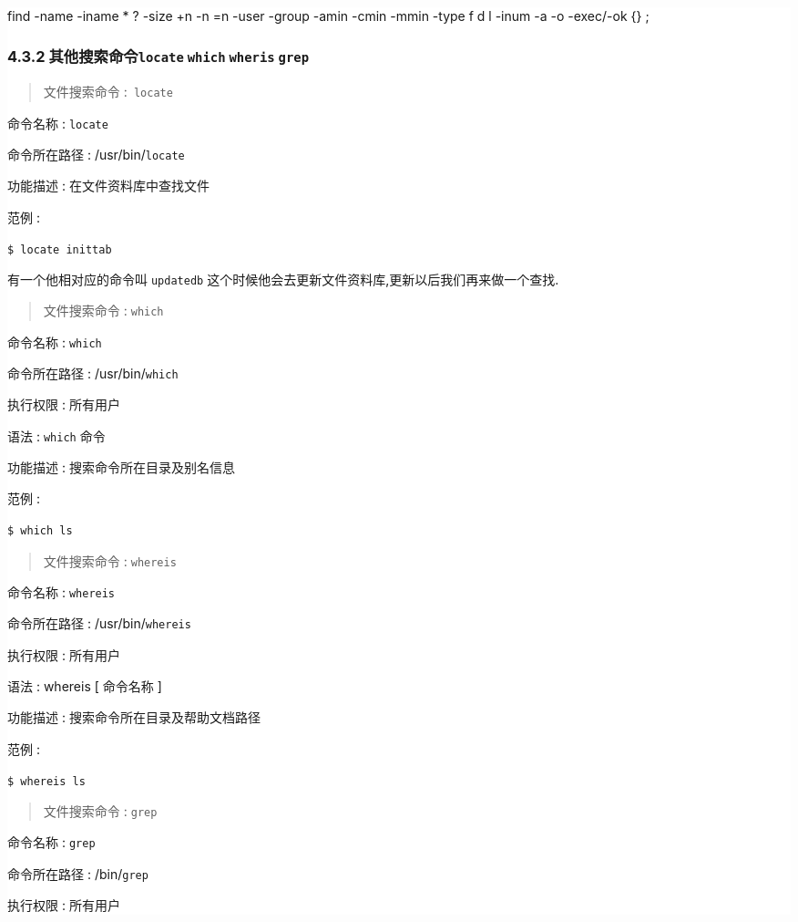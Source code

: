 find -name -iname * ?   -size +n -n =n -user -group -amin -cmin -mmin -type f d l  -inum -a -o  -exec/-ok {} \;

### 4.3.2 其他搜索命令`locate` `which` `wheris` `grep`

> 文件搜索命令 :` locate`

命令名称 :  `locate`

命令所在路径 : /usr/bin/`locate`

功能描述 : 在文件资料库中查找文件

范例 : 

```shell
$ locate inittab
```

有一个他相对应的命令叫 `updatedb` 这个时候他会去更新文件资料库,更新以后我们再来做一个查找. 

>文件搜索命令 : `which`

命令名称 : `which`

命令所在路径 : /usr/bin/`which`

执行权限 : 所有用户

语法 : `which` 命令

功能描述 : 搜索命令所在目录及别名信息

范例 : 

```shell
$ which ls
```

> 文件搜索命令 : `whereis`

命令名称 : `whereis`

命令所在路径 : /usr/bin/`whereis`

执行权限 : 所有用户

语法 : whereis [ 命令名称 ]

功能描述 : 搜索命令所在目录及帮助文档路径

范例 : 

```shell
$ whereis ls
```

> 文件搜索命令 : `grep`

命令名称 : `grep`

命令所在路径 : /bin/`grep`

执行权限 : 所有用户


[`Xshell`主题]: http://kuailell.com/2020/09/25/%E6%8E%A8%E8%8D%90%E4%B8%80%E4%B8%AA%E6%AF%94%E8%BE%83%E9%AA%9A%E6%B0%94%E7%9A%84Xshell%E9%85%8D%E8%89%B2%E6%96%B9%E6%A1%88%20%E4%B8%AA%E4%BA%BA%E5%BE%88%E6%98%AF%E5%96%9C%E6%AC%A2/